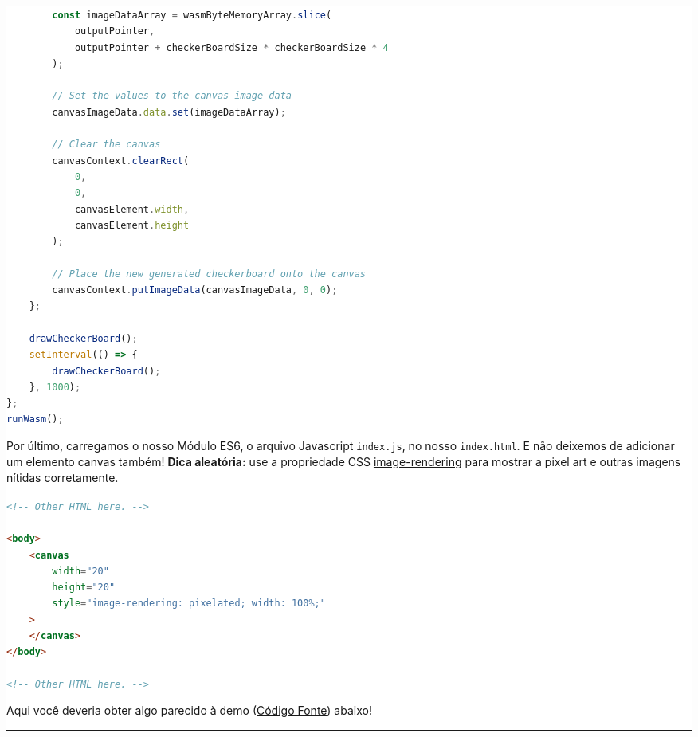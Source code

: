 ```javascript
        const imageDataArray = wasmByteMemoryArray.slice(
            outputPointer,
            outputPointer + checkerBoardSize * checkerBoardSize * 4
        );

        // Set the values to the canvas image data
        canvasImageData.data.set(imageDataArray);

        // Clear the canvas
        canvasContext.clearRect(
            0,
            0,
            canvasElement.width,
            canvasElement.height
        );

        // Place the new generated checkerboard onto the canvas
        canvasContext.putImageData(canvasImageData, 0, 0);
    };

    drawCheckerBoard();
    setInterval(() => {
        drawCheckerBoard();
    }, 1000);
};
runWasm();
```

Por último, carregamos o nosso Módulo ES6, o arquivo Javascript `index.js`, no nosso `index.html`. E não deixemos de adicionar um elemento canvas também! **Dica aleatória:** use a propriedade CSS [image-rendering](https://css-tricks.com/almanac/properties/i/image-rendering/) para mostrar a pixel art e outras imagens nítidas corretamente.

```html
<!-- Other HTML here. -->

<body>
    <canvas
        width="20"
        height="20"
        style="image-rendering: pixelated; width: 100%;"
    >
    </canvas>
</body>

<!-- Other HTML here. -->
```

Aqui você deveria obter algo parecido à demo ([Código Fonte](/source-redirect?path=examples/reading-and-writing-graphics/demo/rust)) abaixo!

---
